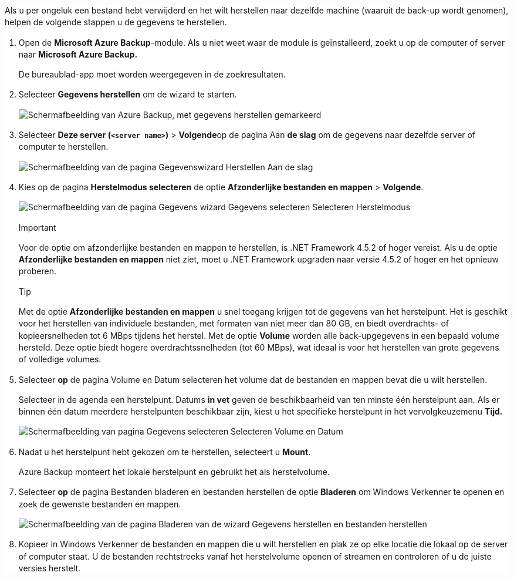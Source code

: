 Als u per ongeluk een bestand hebt verwijderd en het wilt herstellen naar dezelfde machine (waaruit de back-up wordt genomen), helpen de volgende stappen u de gegevens te herstellen.

1. Open de **Microsoft Azure Backup**-module. Als u niet weet waar de module is geïnstalleerd, zoekt u op de computer of server naar **Microsoft Azure Backup.**

    De bureaublad-app moet worden weergegeven in de zoekresultaten.

2. Selecteer **Gegevens herstellen** om de wizard te starten.

    ![Schermafbeelding van Azure Backup, met gegevens herstellen gemarkeerd](./media/backup-azure-restore-windows-server/recover.png)

3. Selecteer **Deze server (`<server name>`)** > **Volgende**op de pagina Aan **de slag** om de gegevens naar dezelfde server of computer te herstellen.

    ![Schermafbeelding van de pagina Gegevenswizard Herstellen Aan de slag](./media/backup-azure-restore-windows-server/samemachine_gettingstarted_instantrestore.png)

4. Kies op de pagina **Herstelmodus selecteren** de optie **Afzonderlijke bestanden en mappen** > **Volgende**.

    ![Schermafbeelding van de pagina Gegevens wizard Gegevens selecteren Selecteren Herstelmodus](./media/backup-azure-restore-windows-server/samemachine_selectrecoverymode_instantrestore.png)
   > [!IMPORTANT]
   > Voor de optie om afzonderlijke bestanden en mappen te herstellen, is .NET Framework 4.5.2 of hoger vereist. Als u de optie **Afzonderlijke bestanden en mappen** niet ziet, moet u .NET Framework upgraden naar versie 4.5.2 of hoger en het opnieuw proberen.
 
   > [!TIP]
   > Met de optie **Afzonderlijke bestanden en mappen** u snel toegang krijgen tot de gegevens van het herstelpunt. Het is geschikt voor het herstellen van individuele bestanden, met formaten van niet meer dan 80 GB, en biedt overdrachts- of kopieersnelheden tot 6 MBps tijdens het herstel. Met de optie **Volume** worden alle back-upgegevens in een bepaald volume hersteld. Deze optie biedt hogere overdrachtssnelheden (tot 60 MBps), wat ideaal is voor het herstellen van grote gegevens of volledige volumes.

5. Selecteer **op** de pagina Volume en Datum selecteren het volume dat de bestanden en mappen bevat die u wilt herstellen.

    Selecteer in de agenda een herstelpunt. Datums **in vet** geven de beschikbaarheid van ten minste één herstelpunt aan. Als er binnen één datum meerdere herstelpunten beschikbaar zijn, kiest u het specifieke herstelpunt in het vervolgkeuzemenu **Tijd.**

    ![Schermafbeelding van pagina Gegevens selecteren Selecteren Volume en Datum](./media/backup-azure-restore-windows-server/samemachine_selectvolumedate_instantrestore.png)

6. Nadat u het herstelpunt hebt gekozen om te herstellen, selecteert u **Mount**.

    Azure Backup monteert het lokale herstelpunt en gebruikt het als herstelvolume.

7. Selecteer **op** de pagina Bestanden bladeren en bestanden herstellen de optie **Bladeren** om Windows Verkenner te openen en zoek de gewenste bestanden en mappen.

    ![Schermafbeelding van de pagina Bladeren van de wizard Gegevens herstellen en bestanden herstellen](./media/backup-azure-restore-windows-server/samemachine_browserecover_instantrestore.png)

8. Kopieer in Windows Verkenner de bestanden en mappen die u wilt herstellen en plak ze op elke locatie die lokaal op de server of computer staat. U de bestanden rechtstreeks vanaf het herstelvolume openen of streamen en controleren of u de juiste versies herstelt.
